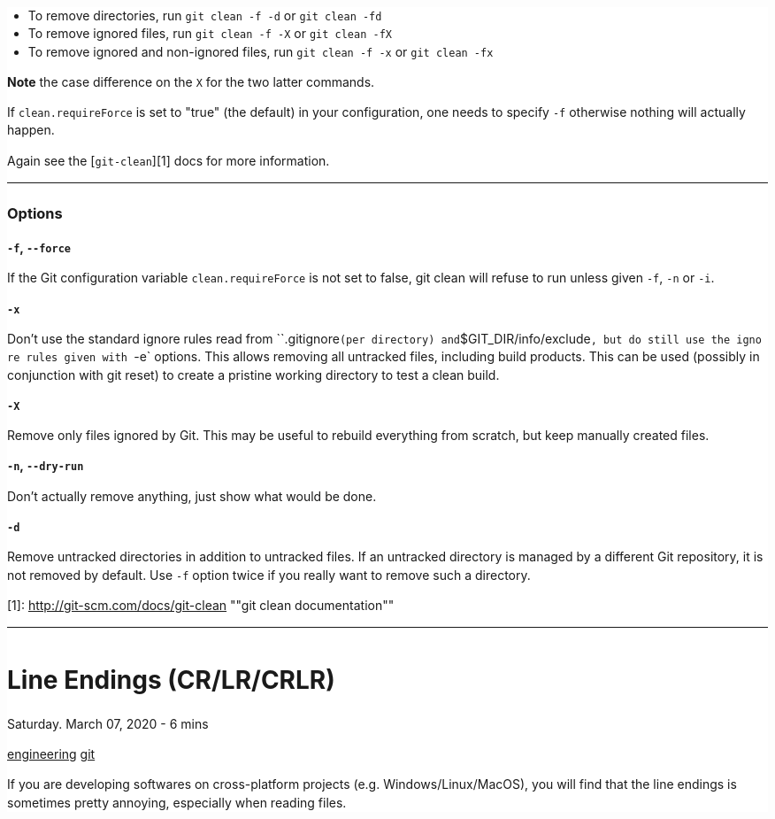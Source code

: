  - To remove directories, run `git clean -f -d` or `git clean -fd`
 - To remove ignored files, run `git clean -f -X` or `git clean -fX`
 - To remove ignored and non-ignored files, run `git clean -f -x` or `git clean -fx`

**Note** the case difference on the `X` for the two latter commands.

If `clean.requireForce` is set to "true" (the default) in your configuration, one needs to specify `-f` otherwise nothing will actually happen.

Again see the [`git-clean`][1] docs for more information.

---

### Options

**`-f`, `--force`**  

If the Git configuration variable `clean.requireForce` is not set to
false, git clean will refuse to run unless given `-f`, `-n` or `-i`.

**`-x`**

Don’t use the standard ignore rules read from ``.gitignore` (per
directory) and `$GIT_DIR/info/exclude`, but do still use the ignore
rules given with `-e` options. This allows removing all untracked files,
including build products. This can be used (possibly in conjunction
with git reset) to create a pristine working directory to test a clean
build.

**`-X`**

Remove only files ignored by Git. This may be useful to rebuild
everything from scratch, but keep manually created files.

**`-n`, `--dry-run`**

Don’t actually remove anything, just show what would be done.

**`-d`**

Remove untracked directories in addition to untracked files. If an
untracked directory is managed by a different Git repository, it is
not removed by default. Use `-f` option twice if you really want to
remove such a directory.

[1]: http://git-scm.com/docs/git-clean	""git clean documentation""

---

# Line Endings (CR/LR/CRLR)

 Saturday. March 07, 2020 -  6 mins  

 [engineering](https://kuantingchen04.github.io/tags/#engineering) [git](https://kuantingchen04.github.io/tags/#git) 

If you are developing softwares on cross-platform projects (e.g.  Windows/Linux/MacOS), you will find that the line endings is sometimes  pretty annoying, especially when reading files.
